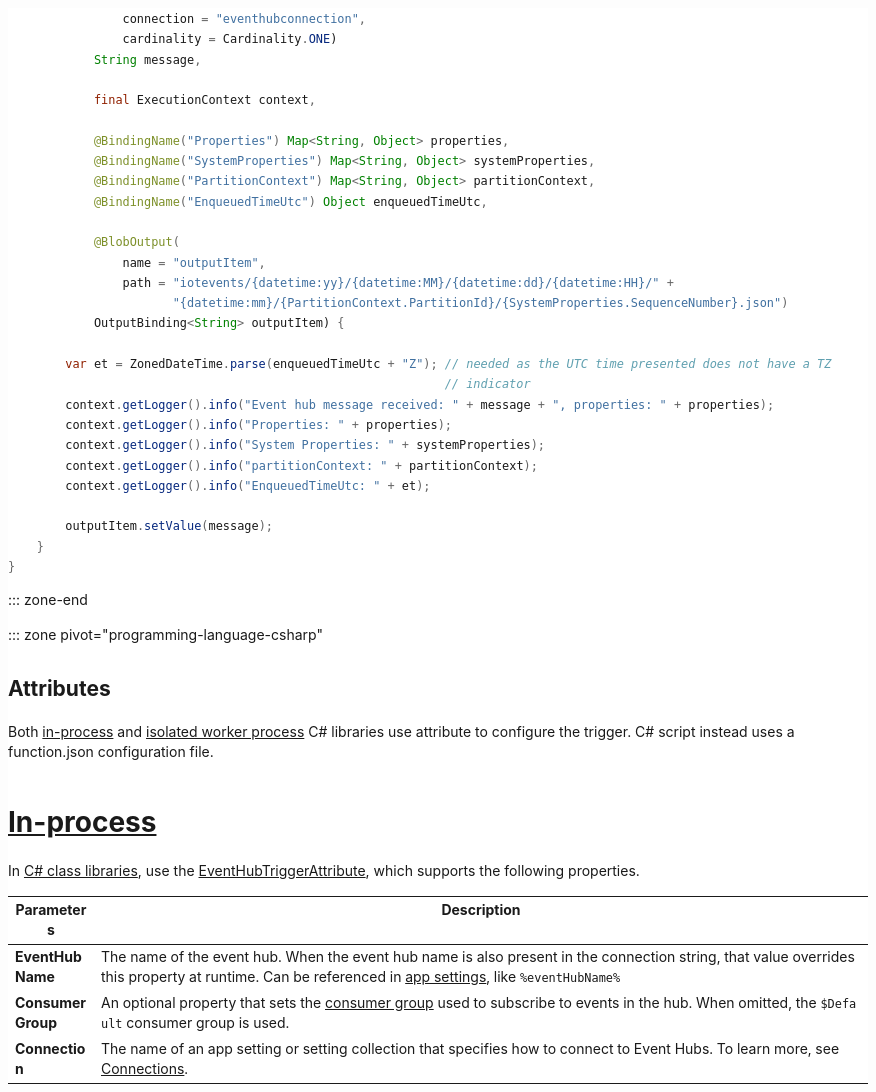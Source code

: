 ```java
                connection = "eventhubconnection",
                cardinality = Cardinality.ONE)
            String message,
            
            final ExecutionContext context,
            
            @BindingName("Properties") Map<String, Object> properties,
            @BindingName("SystemProperties") Map<String, Object> systemProperties,
            @BindingName("PartitionContext") Map<String, Object> partitionContext,
            @BindingName("EnqueuedTimeUtc") Object enqueuedTimeUtc,

            @BlobOutput(
                name = "outputItem",
                path = "iotevents/{datetime:yy}/{datetime:MM}/{datetime:dd}/{datetime:HH}/" +
                       "{datetime:mm}/{PartitionContext.PartitionId}/{SystemProperties.SequenceNumber}.json")
            OutputBinding<String> outputItem) {

        var et = ZonedDateTime.parse(enqueuedTimeUtc + "Z"); // needed as the UTC time presented does not have a TZ
                                                             // indicator
        context.getLogger().info("Event hub message received: " + message + ", properties: " + properties);
        context.getLogger().info("Properties: " + properties);
        context.getLogger().info("System Properties: " + systemProperties);
        context.getLogger().info("partitionContext: " + partitionContext);
        context.getLogger().info("EnqueuedTimeUtc: " + et);

        outputItem.setValue(message);
    }
}

```

::: zone-end

::: zone pivot="programming-language-csharp"
## Attributes

Both [in-process](../articles/azure-functions/functions-dotnet-class-library.md) and [isolated worker process](../articles/azure-functions/dotnet-isolated-process-guide.md) C# libraries use attribute to configure the trigger. C# script instead uses a function.json configuration file.

# [In-process](#tab/in-process)

In [C# class libraries](../articles/azure-functions/functions-dotnet-class-library.md), use the [EventHubTriggerAttribute], which supports the following properties.

| Parameters | Description|
|---------|----------------------|
|**EventHubName** | The name of the event hub. When the event hub name is also present in the connection string, that value overrides this property at runtime. Can be referenced in [app settings](../articles/azure-functions/functions-bindings-expressions-patterns.md#binding-expressions---app-settings), like `%eventHubName%` |
|**ConsumerGroup** | An optional property that sets the [consumer group](../articles/event-hubs/event-hubs-features.md#event-consumers) used to subscribe to events in the hub. When omitted, the `$Default` consumer group is used. |
|**Connection** | The name of an app setting or setting collection that specifies how to connect to Event Hubs. To learn more, see [Connections](#connections).|


[EventHubTriggerAttribute]: /dotnet/api/microsoft.azure.webjobs.eventhubtriggerattribute